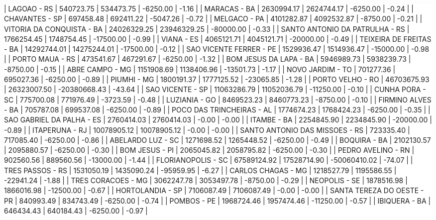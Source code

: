 | LAGOAO - RS | 540723.75 | 534473.75 | -6250.00 | -1.16 |
| MARACAS - BA | 2630994.17 | 2624744.17 | -6250.00 | -0.24 |
| CHAVANTES - SP | 697458.48 | 692411.22 | -5047.26 | -0.72 |
| MELGACO - PA | 4101282.87 | 4092532.87 | -8750.00 | -0.21 |
| VITORIA DA CONQUISTA - BA | 24026329.25 | 23946329.25 | -80000.00 | -0.33 |
| SANTO ANTONIO DA PATRULHA - RS | 1766254.45 | 1748754.45 | -17500.00 | -0.99 |
| VIANA - ES | 4065121.71 | 4045121.71 | -20000.00 | -0.49 |
| TEIXEIRA DE FREITAS - BA | 14292744.01 | 14275244.01 | -17500.00 | -0.12 |
| SAO VICENTE FERRER - PE | 1529936.47 | 1514936.47 | -15000.00 | -0.98 |
| PORTO MAUA - RS | 473541.67 | 467291.67 | -6250.00 | -1.32 |
| BOM JESUS DA LAPA - BA | 5946989.73 | 5938239.73 | -8750.00 | -0.15 |
| ABRE CAMPO - MG | 1151908.69 | 1138406.96 | -13501.73 | -1.17 |
| NOVO JARDIM - TO | 701277.36 | 695027.36 | -6250.00 | -0.89 |
| PIUMHI - MG | 1800191.37 | 1777125.52 | -23065.85 | -1.28 |
| PORTO VELHO - RO | 46703675.93 | 26323007.50 | -20380668.43 | -43.64 |
| SAO VICENTE - SP | 11063286.79 | 11052036.79 | -11250.00 | -0.10 |
| CUNHA PORA - SC | 775700.08 | 771976.49 | -3723.59 | -0.48 |
| LUZIANIA - GO | 8469523.23 | 8460773.23 | -8750.00 | -0.10 |
| FIRMINO ALVES - BA | 705787.08 | 699537.08 | -6250.00 | -0.89 |
| POCO DAS TRINCHEIRAS - AL | 1774674.23 | 1768424.23 | -6250.00 | -0.35 |
| SAO GABRIEL DA PALHA - ES | 2760414.03 | 2760414.03 | -0.00 | -0.00 |
| ITAMBE - BA | 2254845.90 | 2234845.90 | -20000.00 | -0.89 |
| ITAPERUNA - RJ | 10078905.12 | 10078905.12 | -0.00 | -0.00 |
| SANTO ANTONIO DAS MISSOES - RS | 723335.40 | 717085.40 | -6250.00 | -0.86 |
| ABELARDO LUZ - SC | 1271698.52 | 1265448.52 | -6250.00 | -0.49 |
| BOQUIRA - BA | 2102130.57 | 2095880.57 | -6250.00 | -0.30 |
| BOM JESUS - PI | 2065045.82 | 2058795.82 | -6250.00 | -0.30 |
| PEDRO AVELINO - RN | 902560.56 | 889560.56 | -13000.00 | -1.44 |
| FLORIANOPOLIS - SC | 67589124.92 | 17528714.90 | -50060410.02 | -74.07 |
| TRES PASSOS - RS | 1531050.19 | 1435090.24 | -95959.95 | -6.27 |
| CARLOS CHAGAS - MG | 1218527.79 | 1195586.55 | -22941.24 | -1.88 |
| TRES CORACOES - MG | 3062247.78 | 3053497.78 | -8750.00 | -0.29 |
| NEOPOLIS - SE | 1878516.98 | 1866016.98 | -12500.00 | -0.67 |
| HORTOLANDIA - SP | 7106087.49 | 7106087.49 | -0.00 | -0.00 |
| SANTA TEREZA DO OESTE - PR | 840993.49 | 834743.49 | -6250.00 | -0.74 |
| POMBOS - PE | 1968724.46 | 1957474.46 | -11250.00 | -0.57 |
| IBIQUERA - BA | 646434.43 | 640184.43 | -6250.00 | -0.97 |